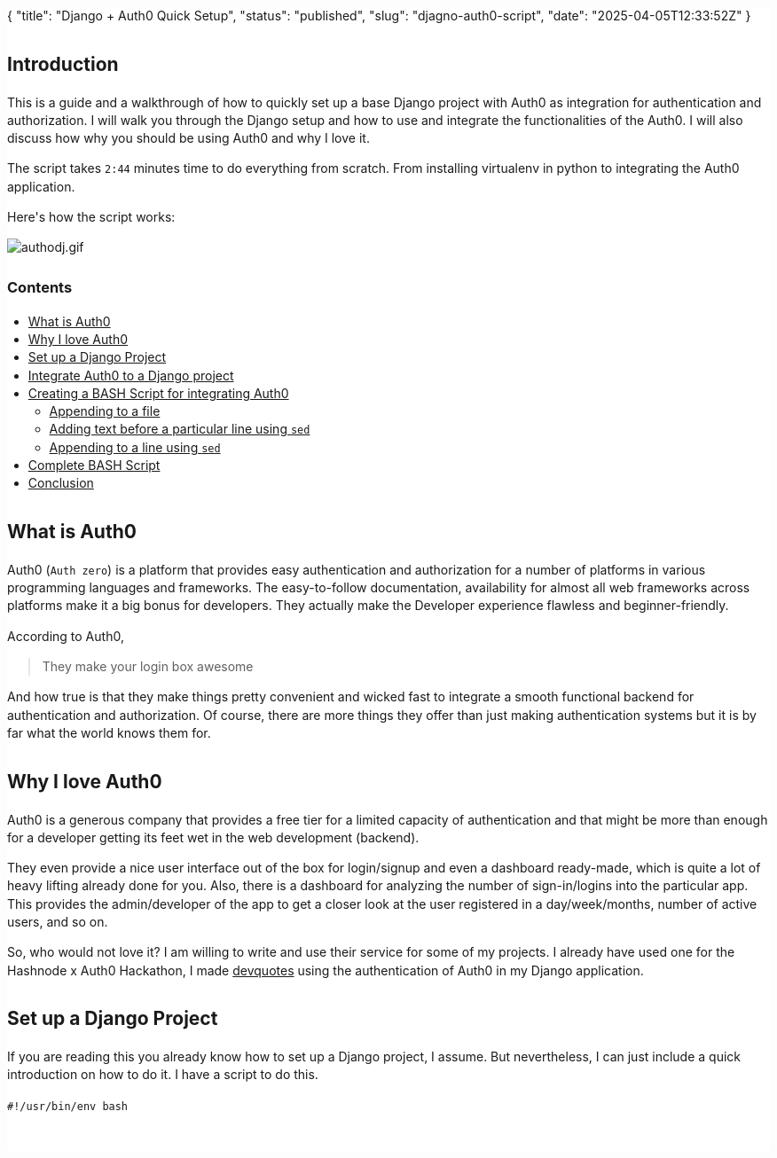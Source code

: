 {
  "title": "Django + Auth0 Quick Setup",
  "status": "published",
  "slug": "djagno-auth0-script",
  "date": "2025-04-05T12:33:52Z"
}

<h2>Introduction</h2>
<p>This is a guide and a walkthrough of how to quickly set up a base Django project with Auth0 as integration for authentication and authorization. I will walk you through the Django setup and how to use and integrate the functionalities of the Auth0.  I will also discuss how why you should be using Auth0 and why I love it.</p>
<p>The script takes <code>2:44</code> minutes time to do everything from scratch. From installing virtualenv in python to integrating the Auth0 application.</p>
<p>Here's how the script works:</p>
<p><img src="https://cdn.hashnode.com/res/hashnode/image/upload/v1632830813802/MOvedPYdt.gif" alt="authodj.gif"></p>
<h3>Contents</h3>
<ul>
<li><a href="#what-is-auth0">What is Auth0</a></li>
<li><a href="#why-i-love-auth0">Why I love Auth0</a></li>
<li><a href="#set-up-a-django-project">Set up a Django Project</a></li>
<li><a href="#integrate-auth0-to-a-django-project">Integrate Auth0 to a Django project</a></li>
<li><a href="#creating-a-bash-script-for-integrating-auth0">Creating a BASH Script for integrating Auth0</a>
<ul>
<li><a href="#appending-to-a-file">Appending to a file</a></li>
<li><a href="#adding-text-before-a-particular-line-using-sed">Adding text before a particular line using <code>sed</code> </a></li>
<li><a href="#appending-to-a-line-using-sed">Appending to a line using <code>sed</code></a></li>
</ul>
</li>
<li><a href="#complete-bash-script">Complete BASH Script</a></li>
<li><a href="#conclusion">Conclusion</a></li>
</ul>
<h2>What is Auth0</h2>
<p>Auth0 (<code>Auth zero</code>) is a platform that provides easy authentication and authorization for a number of platforms in various programming languages and frameworks. The easy-to-follow documentation, availability for almost all web frameworks across platforms make it a big bonus for developers. They actually make the Developer experience flawless and beginner-friendly.</p>
<p>According to Auth0,</p>
<blockquote>
<p>They make your login box awesome</p>
</blockquote>
<p>And how true is that they make things pretty convenient and wicked fast to integrate a smooth functional backend for authentication and authorization. Of course, there are more things they offer than just making authentication systems but it is by far what the world knows them for.</p>
<h2>Why I love Auth0</h2>
<p>Auth0 is a generous company that provides a free tier for a limited capacity of authentication and that might be more than enough for a developer getting its feet wet in the web development (backend).</p>
<p>They even provide a nice user interface out of the box for login/signup and even a dashboard ready-made, which is quite a lot of heavy lifting already done for you. Also, there is a dashboard for analyzing the number of sign-in/logins into the particular app. This provides the admin/developer of the app to get a closer look at the user registered in a day/week/months, number of active users, and so on.</p>
<p>So, who would not love it? I am willing to write and use their service for some of my projects. I already have used one for the Hashnode x Auth0 Hackathon, I made <a href="https://github.com/Mr-Destructive/devquotes">devquotes</a> using the authentication of Auth0 in my Django application.</p>
<h2>Set up a Django Project</h2>
<p>If you are reading this you already know how to set up a Django project, I assume. But nevertheless, I can just include a quick introduction on how to do it. I have a script to do this.</p>
<pre><code class="language-bash">#!/usr/bin/env bash
